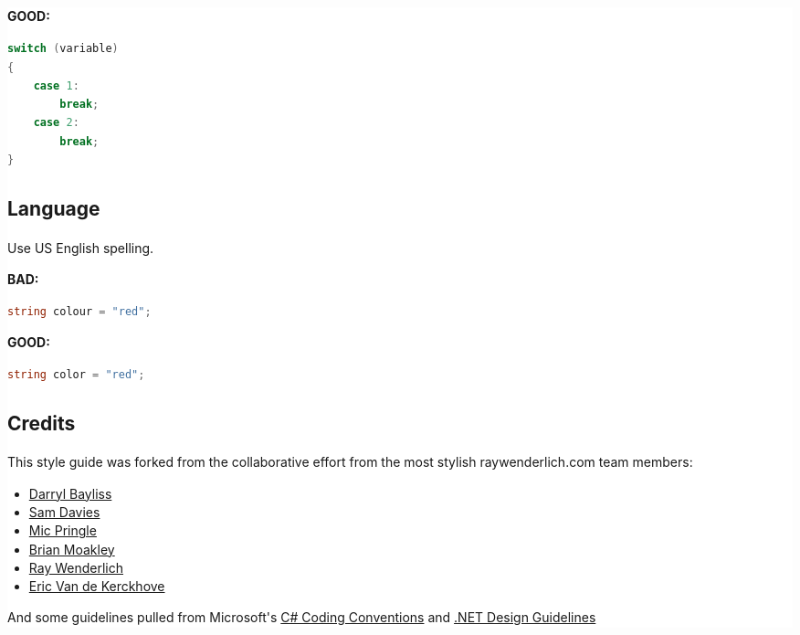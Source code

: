 **GOOD:**  
  
```csharp
switch (variable) 
{
    case 1:
        break;
    case 2:
        break;
}
```

## Language

Use US English spelling.

**BAD:**

```csharp
string colour = "red";
```

**GOOD:**

```csharp
string color = "red";
```

## Credits

This style guide was forked from the collaborative effort from the most stylish
raywenderlich.com team members:

- [Darryl Bayliss](https://github.com/DarrylBayliss)
- [Sam Davies](https://github.com/sammyd)
- [Mic Pringle](https://github.com/micpringle)
- [Brian Moakley](https://github.com/VegetarianZombie)
- [Ray Wenderlich](https://github.com/rwenderlich)
- [Eric Van de Kerckhove](https://github.com/BlackDragonBE)

And some guidelines pulled from Microsoft's [C# Coding Conventions](https://msdn.microsoft.com/en-us/library/ff926074.aspx) and [.NET Design Guidelines](https://docs.microsoft.com/en-us/dotnet/standard/design-guidelines)

